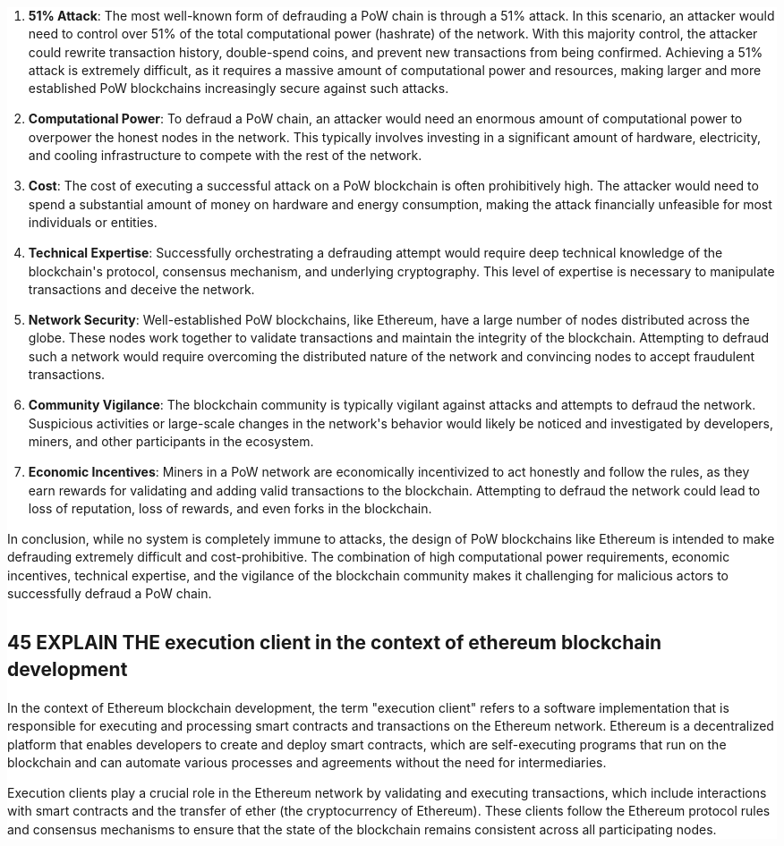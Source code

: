 1. **51% Attack**: The most well-known form of defrauding a PoW chain is through a 51% attack. In this scenario, an attacker would need to control over 51% of the total computational power (hashrate) of the network. With this majority control, the attacker could rewrite transaction history, double-spend coins, and prevent new transactions from being confirmed. Achieving a 51% attack is extremely difficult, as it requires a massive amount of computational power and resources, making larger and more established PoW blockchains increasingly secure against such attacks.

2. **Computational Power**: To defraud a PoW chain, an attacker would need an enormous amount of computational power to overpower the honest nodes in the network. This typically involves investing in a significant amount of hardware, electricity, and cooling infrastructure to compete with the rest of the network.

3. **Cost**: The cost of executing a successful attack on a PoW blockchain is often prohibitively high. The attacker would need to spend a substantial amount of money on hardware and energy consumption, making the attack financially unfeasible for most individuals or entities.

4. **Technical Expertise**: Successfully orchestrating a defrauding attempt would require deep technical knowledge of the blockchain's protocol, consensus mechanism, and underlying cryptography. This level of expertise is necessary to manipulate transactions and deceive the network.

5. **Network Security**: Well-established PoW blockchains, like Ethereum, have a large number of nodes distributed across the globe. These nodes work together to validate transactions and maintain the integrity of the blockchain. Attempting to defraud such a network would require overcoming the distributed nature of the network and convincing nodes to accept fraudulent transactions.

6. **Community Vigilance**: The blockchain community is typically vigilant against attacks and attempts to defraud the network. Suspicious activities or large-scale changes in the network's behavior would likely be noticed and investigated by developers, miners, and other participants in the ecosystem.

7. **Economic Incentives**: Miners in a PoW network are economically incentivized to act honestly and follow the rules, as they earn rewards for validating and adding valid transactions to the blockchain. Attempting to defraud the network could lead to loss of reputation, loss of rewards, and even forks in the blockchain.

In conclusion, while no system is completely immune to attacks, the design of PoW blockchains like Ethereum is intended to make defrauding extremely difficult and cost-prohibitive. The combination of high computational power requirements, economic incentives, technical expertise, and the vigilance of the blockchain community makes it challenging for malicious actors to successfully defraud a PoW chain.

## 45 EXPLAIN THE execution client in the context of ethereum blockchain development
In the context of Ethereum blockchain development, the term "execution client" refers to a software implementation that is responsible for executing and processing smart contracts and transactions on the Ethereum network. Ethereum is a decentralized platform that enables developers to create and deploy smart contracts, which are self-executing programs that run on the blockchain and can automate various processes and agreements without the need for intermediaries.

Execution clients play a crucial role in the Ethereum network by validating and executing transactions, which include interactions with smart contracts and the transfer of ether (the cryptocurrency of Ethereum). These clients follow the Ethereum protocol rules and consensus mechanisms to ensure that the state of the blockchain remains consistent across all participating nodes.
